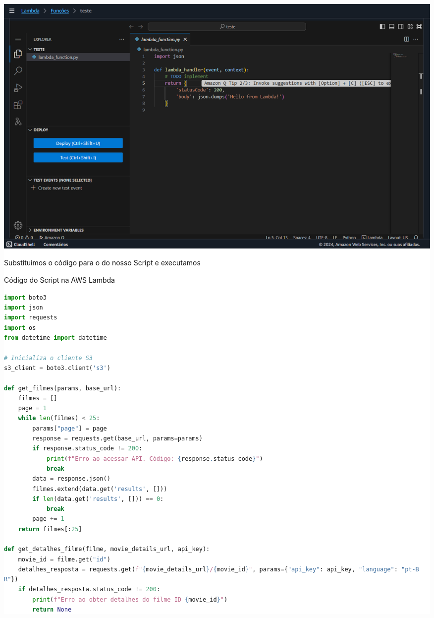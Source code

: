 
![código base](../Evidencias/codigo-base.png)

Substituimos o código para o do nosso Script e executamos

Código do Script na AWS Lambda
```py
import boto3
import json
import requests
import os
from datetime import datetime

# Inicializa o cliente S3
s3_client = boto3.client('s3')

def get_filmes(params, base_url):
    filmes = []
    page = 1
    while len(filmes) < 25:
        params["page"] = page
        response = requests.get(base_url, params=params)
        if response.status_code != 200:
            print(f"Erro ao acessar API. Código: {response.status_code}")
            break
        data = response.json()
        filmes.extend(data.get('results', []))
        if len(data.get('results', [])) == 0:
            break
        page += 1
    return filmes[:25]

def get_detalhes_filme(filme, movie_details_url, api_key):
    movie_id = filme.get("id")
    detalhes_resposta = requests.get(f"{movie_details_url}/{movie_id}", params={"api_key": api_key, "language": "pt-BR"})
    if detalhes_resposta.status_code != 200:
        print(f"Erro ao obter detalhes do filme ID {movie_id}")
        return None

```